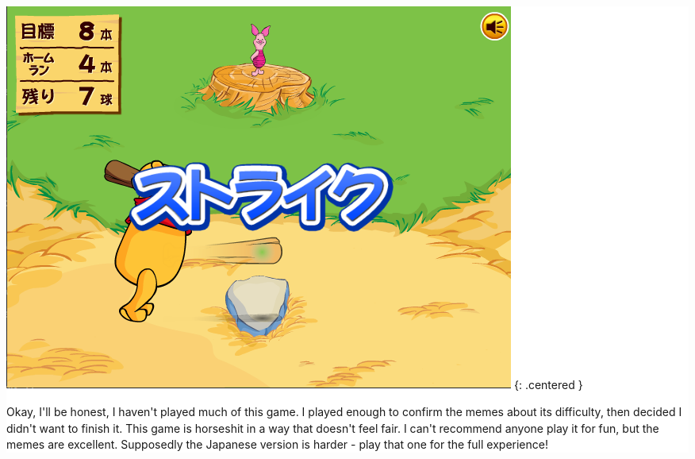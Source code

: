 ![Winnie the Pooh](/public/flash-games/pooh.png)
{: .centered }

Okay, I'll be honest, I haven't played much of this game. I played enough to confirm the memes
about its difficulty, then decided I didn't want to finish it. This game is horseshit in a way
that doesn't feel fair. I can't recommend anyone play it for fun, but the memes are
excellent. Supposedly the Japanese version is harder - play that one for the full experience!

<div class="centered">
<iframe width="560" height="315" src="https://www.youtube-nocookie.com/embed/6F3WyFYVj10" frameborder="0" allow="accelerometer; autoplay; clipboard-write; encrypted-media; gyroscope; picture-in-picture" allowfullscreen></iframe>
</div>
